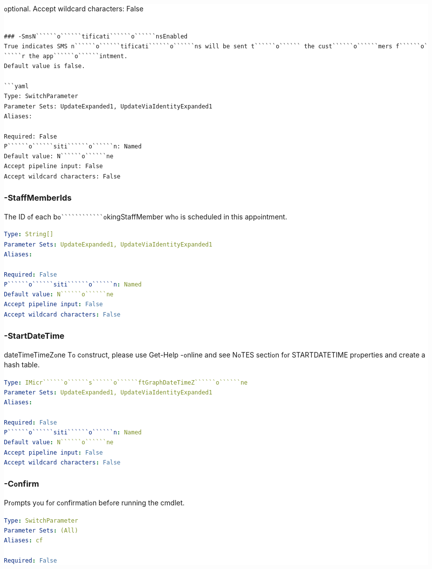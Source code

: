 ``````o``````pti``````o``````nal.
Accept wildcard characters: False
```

### -SmsN``````o``````tificati``````o``````nsEnabled
True indicates SMS n``````o``````tificati``````o``````ns will be sent t``````o`````` the cust``````o``````mers f``````o``````r the app``````o``````intment.
Default value is false.

```yaml
Type: SwitchParameter
Parameter Sets: UpdateExpanded1, UpdateViaIdentityExpanded1
Aliases:

Required: False
P``````o``````siti``````o``````n: Named
Default value: N``````o``````ne
Accept pipeline input: False
Accept wildcard characters: False
```

### -StaffMemberIds
The ID ``````o``````f each b``````o````````````o``````kingStaffMember wh``````o`````` is scheduled in this app``````o``````intment.

```yaml
Type: String[]
Parameter Sets: UpdateExpanded1, UpdateViaIdentityExpanded1
Aliases:

Required: False
P``````o``````siti``````o``````n: Named
Default value: N``````o``````ne
Accept pipeline input: False
Accept wildcard characters: False
```

### -StartDateTime
dateTimeTimeZ``````o``````ne
T``````o`````` c``````o``````nstruct, please use Get-Help -``````o``````nline and see N``````o``````TES secti``````o``````n f``````o``````r STARTDATETIME pr``````o``````perties and create a hash table.

```yaml
Type: IMicr``````o``````s``````o``````ftGraphDateTimeZ``````o``````ne
Parameter Sets: UpdateExpanded1, UpdateViaIdentityExpanded1
Aliases:

Required: False
P``````o``````siti``````o``````n: Named
Default value: N``````o``````ne
Accept pipeline input: False
Accept wildcard characters: False
```

### -C``````o``````nfirm
Pr``````o``````mpts y``````o``````u f``````o``````r c``````o``````nfirmati``````o``````n bef``````o``````re running the cmdlet.

```yaml
Type: SwitchParameter
Parameter Sets: (All)
Aliases: cf

Required: False
``````
